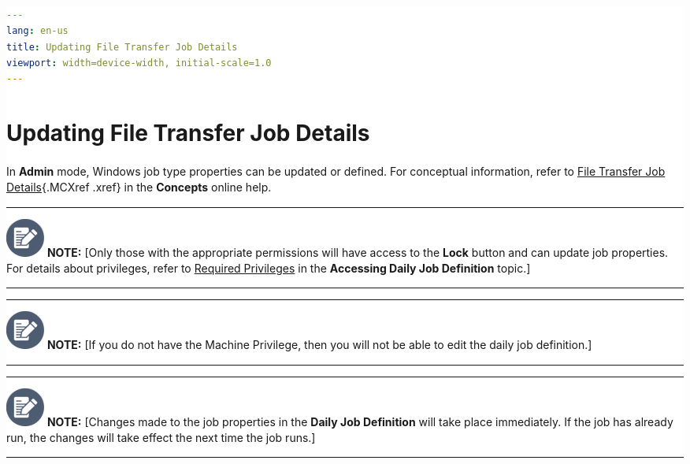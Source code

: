 ```yaml
---
lang: en-us
title: Updating File Transfer Job Details
viewport: width=device-width, initial-scale=1.0
---
```




# Updating File Transfer Job Details

In **Admin** mode, Windows job type properties can be updated or
defined. For conceptual information, refer to [File Transfer Job Details](../../Concepts/File-Transfer-Job-Details.md){.MCXref
.xref} in the **Concepts** online help.

  -------------------------------------------------------------------------------------------------------------------------------- ----------------------------------------------------------------------------------------------------------------------------------------------------------------------------------------------------------------------------------------------------------------------------------------------------------------------------
  ![White pencil/paper icon on gray circular background](../../../Resources/Images/note-icon(48x48).png "Note icon")   **NOTE:** [Only those with the appropriate permissions will have access to the **Lock** button and can update job properties. For details about privileges, refer to [Required Privileges](Accessing-Daily-Job-Definition.md#Required) in the **Accessing Daily Job Definition** topic.]
  -------------------------------------------------------------------------------------------------------------------------------- ----------------------------------------------------------------------------------------------------------------------------------------------------------------------------------------------------------------------------------------------------------------------------------------------------------------------------

  -------------------------------------------------------------------------------------------------------------------------------- -------------------------------------------------------------------------------------------------------------------------------
  ![White pencil/paper icon on gray circular background](../../../Resources/Images/note-icon(48x48).png "Note icon")   **NOTE:** [If you do not have the Machine Privilege, then you will not be able to edit the daily job definition.]
  -------------------------------------------------------------------------------------------------------------------------------- -------------------------------------------------------------------------------------------------------------------------------

  -------------------------------------------------------------------------------------------------------------------------------- --------------------------------------------------------------------------------------------------------------------------------------------------------------------------------------------------------------
  ![White pencil/paper icon on gray circular background](../../../Resources/Images/note-icon(48x48).png "Note icon")   **NOTE:** [Changes made to the job properties in the **Daily Job Definition** will take place immediately. If the job has already run, the changes will take effect the next time the job runs.]
  -------------------------------------------------------------------------------------------------------------------------------- --------------------------------------------------------------------------------------------------------------------------------------------------------------------------------------------------------------
